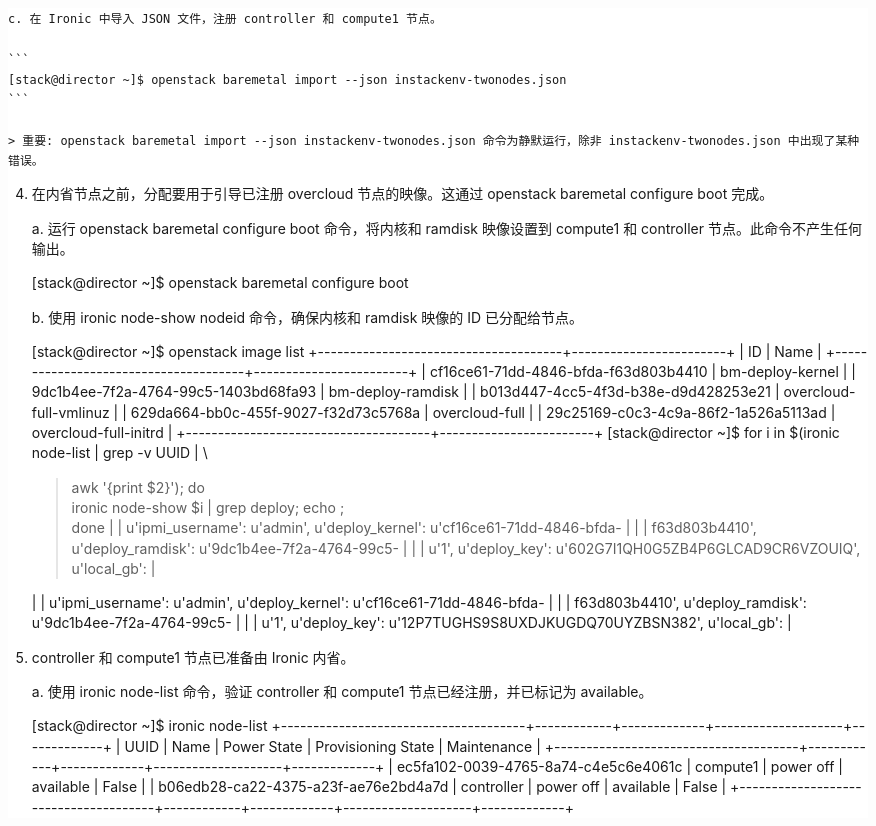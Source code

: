     c. 在 Ironic 中导入 JSON 文件，注册 controller 和 compute1 节点。

    ```
    [stack@director ~]$ openstack baremetal import --json instackenv-twonodes.json
    ```
    
    > 重要: openstack baremetal import --json instackenv-twonodes.json 命令为静默运行，除非 instackenv-twonodes.json 中出现了某种错误。

4. 在内省节点之前，分配要用于引导已注册 overcloud 节点的映像。这通过 openstack baremetal configure boot 完成。

    a. 运行 openstack baremetal configure boot 命令，将内核和 ramdisk 映像设置到 compute1 和 controller 节点。此命令不产生任何输出。

    [stack@director ~]$ openstack baremetal configure boot

    b. 使用 ironic node-show nodeid 命令，确保内核和 ramdisk 映像的 ID 已分配给节点。

    [stack@director ~]$ openstack image list
    +--------------------------------------+------------------------+
    | ID                                   | Name                   |
    +--------------------------------------+------------------------+
    | cf16ce61-71dd-4846-bfda-f63d803b4410 | bm-deploy-kernel       |
    | 9dc1b4ee-7f2a-4764-99c5-1403bd68fa93 | bm-deploy-ramdisk      |
    | b013d447-4cc5-4f3d-b38e-d9d428253e21 | overcloud-full-vmlinuz |
    | 629da664-bb0c-455f-9027-f32d73c5768a | overcloud-full         |
    | 29c25169-c0c3-4c9a-86f2-1a526a5113ad | overcloud-full-initrd  |
    +--------------------------------------+------------------------+
    [stack@director ~]$ for i in $(ironic node-list | grep -v UUID | \
    > awk '{print $2}'); do \
    > ironic node-show $i | grep deploy; echo ; \
    > done
    |   | u'ipmi_username': u'admin', u'deploy_kernel': u'cf16ce61-71dd-4846-bfda- |
    |   | f63d803b4410', u'deploy_ramdisk': u'9dc1b4ee-7f2a-4764-99c5-             |
    |   | u'1', u'deploy_key': u'602G7I1QH0G5ZB4P6GLCAD9CR6VZOUIQ', u'local_gb':   |

    |   | u'ipmi_username': u'admin', u'deploy_kernel': u'cf16ce61-71dd-4846-bfda- |
    |   | f63d803b4410', u'deploy_ramdisk': u'9dc1b4ee-7f2a-4764-99c5-             |
    |   | u'1', u'deploy_key': u'12P7TUGHS9S8UXDJKUGDQ70UYZBSN382', u'local_gb':   |

5. controller 和 compute1 节点已准备由 Ironic 内省。

    a. 使用 ironic node-list 命令，验证 controller 和 compute1 节点已经注册，并已标记为 available。

    [stack@director ~]$ ironic node-list
    +--------------------------------------+------------+-------------+--------------------+-------------+
    | UUID                                 | Name       | Power State | Provisioning State | Maintenance |
    +--------------------------------------+------------+-------------+--------------------+-------------+
    | ec5fa102-0039-4765-8a74-c4e5c6e4061c | compute1   | power off   | available          | False       |
    | b06edb28-ca22-4375-a23f-ae76e2bd4a7d | controller | power off   | available          | False       |
    +--------------------------------------+------------+-------------+--------------------+-------------+
    
